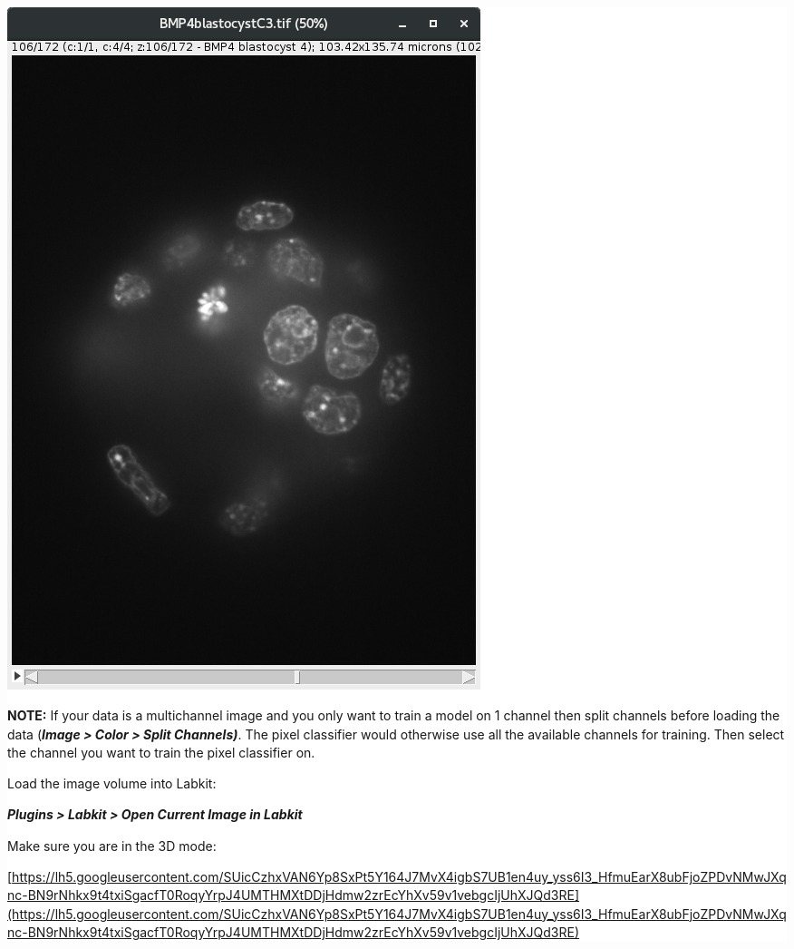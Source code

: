 ![Untitled](accelerated_image_labeling_with_labkit/Untitled.png)

**NOTE:** If your data is a multichannel image and you only want to train a model on 1 channel then split channels before loading the data (***Image > Color > Split Channels)***. The pixel classifier would otherwise use all the available channels for training. Then select the channel you want to train the pixel classifier on.

Load the image volume into Labkit:

***Plugins > Labkit > Open Current Image in Labkit***

Make sure you are in the 3D mode:

[https://lh5.googleusercontent.com/SUicCzhxVAN6Yp8SxPt5Y164J7MvX4igbS7UB1en4uy_yss6I3_HfmuEarX8ubFjoZPDvNMwJXqnc-BN9rNhkx9t4txiSgacfT0RoqyYrpJ4UMTHMXtDDjHdmw2zrEcYhXv59v1vebgcIjUhXJQd3RE](https://lh5.googleusercontent.com/SUicCzhxVAN6Yp8SxPt5Y164J7MvX4igbS7UB1en4uy_yss6I3_HfmuEarX8ubFjoZPDvNMwJXqnc-BN9rNhkx9t4txiSgacfT0RoqyYrpJ4UMTHMXtDDjHdmw2zrEcYhXv59v1vebgcIjUhXJQd3RE)
